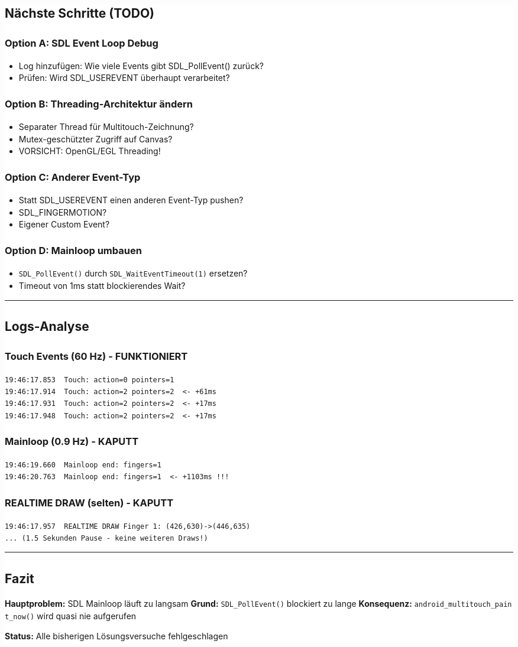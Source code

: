 
## Nächste Schritte (TODO)

### Option A: SDL Event Loop Debug
- Log hinzufügen: Wie viele Events gibt SDL_PollEvent() zurück?
- Prüfen: Wird SDL_USEREVENT überhaupt verarbeitet?

### Option B: Threading-Architektur ändern
- Separater Thread für Multitouch-Zeichnung?
- Mutex-geschützter Zugriff auf Canvas?
- VORSICHT: OpenGL/EGL Threading!

### Option C: Anderer Event-Typ
- Statt SDL_USEREVENT einen anderen Event-Typ pushen?
- SDL_FINGERMOTION?
- Eigener Custom Event?

### Option D: Mainloop umbauen
- `SDL_PollEvent()` durch `SDL_WaitEventTimeout(1)` ersetzen?
- Timeout von 1ms statt blockierendes Wait?

---

## Logs-Analyse

### Touch Events (60 Hz) - FUNKTIONIERT
```
19:46:17.853  Touch: action=0 pointers=1
19:46:17.914  Touch: action=2 pointers=2  <- +61ms
19:46:17.931  Touch: action=2 pointers=2  <- +17ms
19:46:17.948  Touch: action=2 pointers=2  <- +17ms
```

### Mainloop (0.9 Hz) - KAPUTT
```
19:46:19.660  Mainloop end: fingers=1
19:46:20.763  Mainloop end: fingers=1  <- +1103ms !!!
```

### REALTIME DRAW (selten) - KAPUTT
```
19:46:17.957  REALTIME DRAW Finger 1: (426,630)->(446,635)
... (1.5 Sekunden Pause - keine weiteren Draws!)
```

---

## Fazit

**Hauptproblem:** SDL Mainloop läuft zu langsam
**Grund:** `SDL_PollEvent()` blockiert zu lange
**Konsequenz:** `android_multitouch_paint_now()` wird quasi nie aufgerufen

**Status:** Alle bisherigen Lösungsversuche fehlgeschlagen
